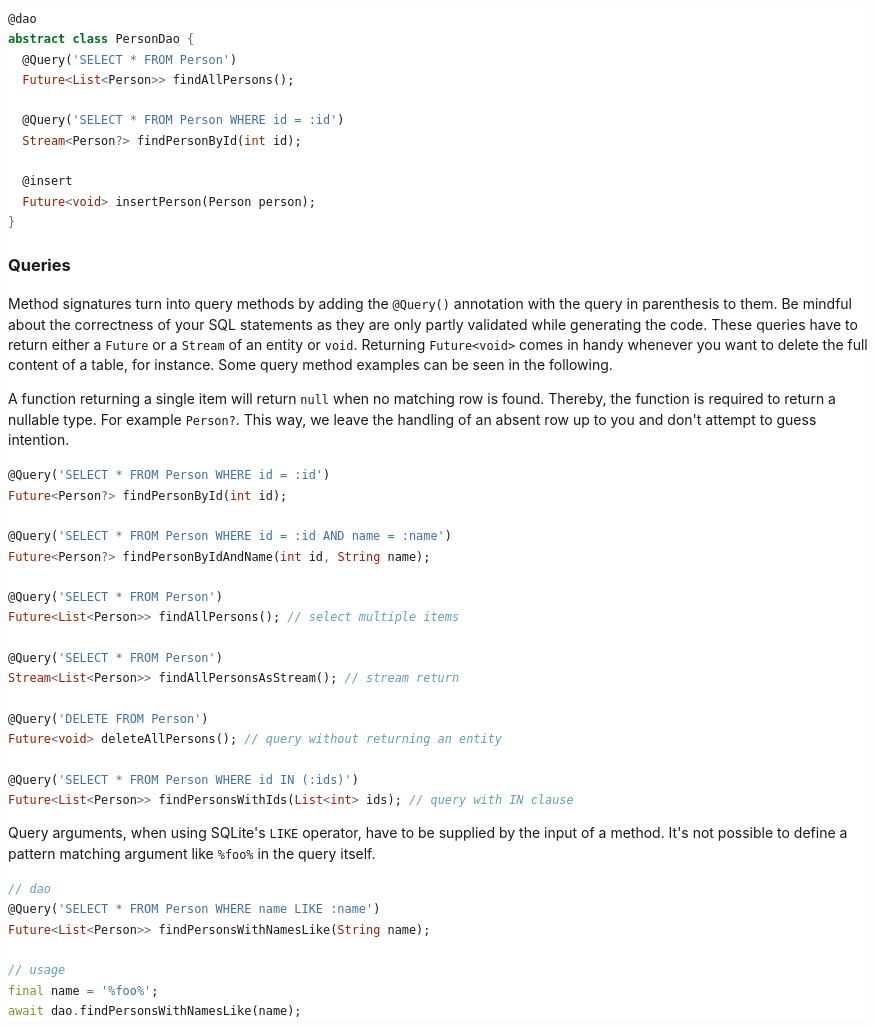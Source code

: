 ```dart
@dao
abstract class PersonDao {
  @Query('SELECT * FROM Person')
  Future<List<Person>> findAllPersons();

  @Query('SELECT * FROM Person WHERE id = :id')
  Stream<Person?> findPersonById(int id);

  @insert
  Future<void> insertPerson(Person person);
}
```

### Queries
Method signatures turn into query methods by adding the `@Query()` annotation with the query in parenthesis to them.
Be mindful about the correctness of your SQL statements as they are only partly validated while generating the code.
These queries have to return either a `Future` or a `Stream` of an entity or `void`.
Returning `Future<void>` comes in handy whenever you want to delete the full content of a table, for instance.
Some query method examples can be seen in the following.

A function returning a single item will return `null` when no matching row is found.
Thereby, the function is required to return a nullable type.
For example `Person?`.
This way, we leave the handling of an absent row up to you and don't attempt to guess intention.

```dart
@Query('SELECT * FROM Person WHERE id = :id')
Future<Person?> findPersonById(int id);

@Query('SELECT * FROM Person WHERE id = :id AND name = :name')
Future<Person?> findPersonByIdAndName(int id, String name);

@Query('SELECT * FROM Person')
Future<List<Person>> findAllPersons(); // select multiple items

@Query('SELECT * FROM Person')
Stream<List<Person>> findAllPersonsAsStream(); // stream return

@Query('DELETE FROM Person')
Future<void> deleteAllPersons(); // query without returning an entity

@Query('SELECT * FROM Person WHERE id IN (:ids)')
Future<List<Person>> findPersonsWithIds(List<int> ids); // query with IN clause
```

Query arguments, when using SQLite's `LIKE` operator, have to be supplied by the input of a method.
It's not possible to define a pattern matching argument like `%foo%` in the query itself.

```dart
// dao
@Query('SELECT * FROM Person WHERE name LIKE :name')
Future<List<Person>> findPersonsWithNamesLike(String name);

// usage
final name = '%foo%';
await dao.findPersonsWithNamesLike(name);
```
